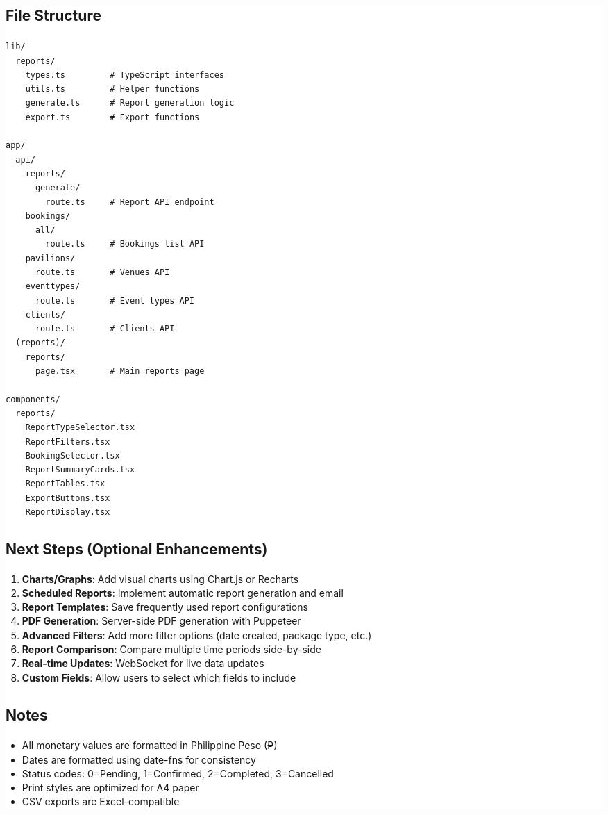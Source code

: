 ## File Structure
```
lib/
  reports/
    types.ts         # TypeScript interfaces
    utils.ts         # Helper functions
    generate.ts      # Report generation logic
    export.ts        # Export functions

app/
  api/
    reports/
      generate/
        route.ts     # Report API endpoint
    bookings/
      all/
        route.ts     # Bookings list API
    pavilions/
      route.ts       # Venues API
    eventtypes/
      route.ts       # Event types API
    clients/
      route.ts       # Clients API
  (reports)/
    reports/
      page.tsx       # Main reports page

components/
  reports/
    ReportTypeSelector.tsx
    ReportFilters.tsx
    BookingSelector.tsx
    ReportSummaryCards.tsx
    ReportTables.tsx
    ExportButtons.tsx
    ReportDisplay.tsx
```

## Next Steps (Optional Enhancements)

1. **Charts/Graphs**: Add visual charts using Chart.js or Recharts
2. **Scheduled Reports**: Implement automatic report generation and email
3. **Report Templates**: Save frequently used report configurations
4. **PDF Generation**: Server-side PDF generation with Puppeteer
5. **Advanced Filters**: Add more filter options (date created, package type, etc.)
6. **Report Comparison**: Compare multiple time periods side-by-side
7. **Real-time Updates**: WebSocket for live data updates
8. **Custom Fields**: Allow users to select which fields to include

## Notes
- All monetary values are formatted in Philippine Peso (₱)
- Dates are formatted using date-fns for consistency
- Status codes: 0=Pending, 1=Confirmed, 2=Completed, 3=Cancelled
- Print styles are optimized for A4 paper
- CSV exports are Excel-compatible
